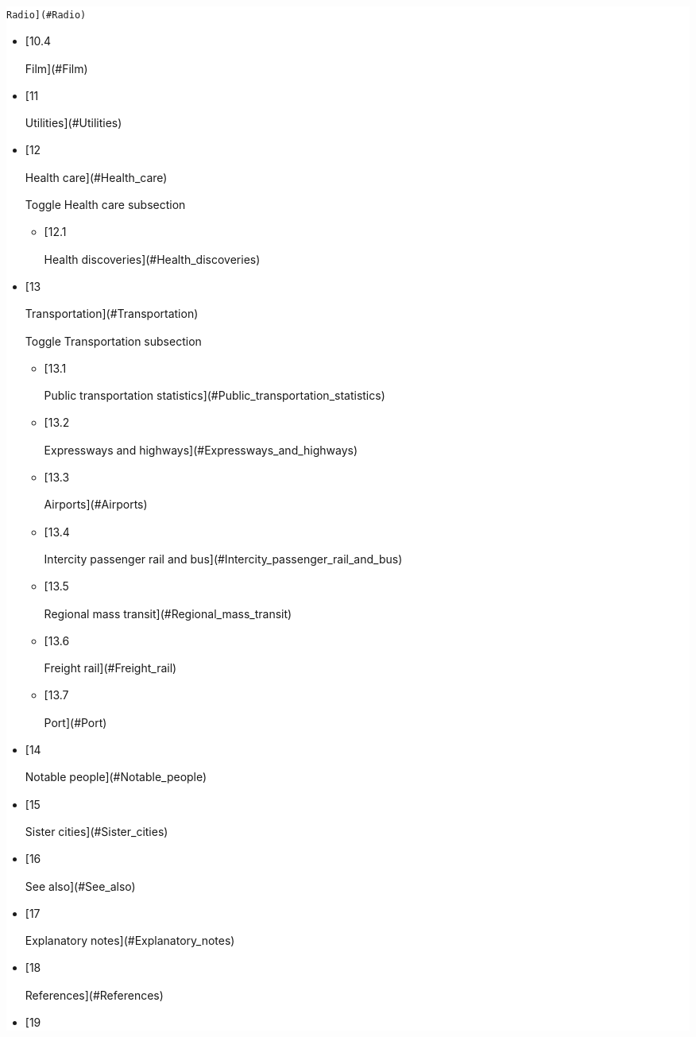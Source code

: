     Radio](#Radio)
  + [10.4

    Film](#Film)
* [11

  Utilities](#Utilities)
* [12

  Health care](#Health_care)




  Toggle Health care subsection
  + [12.1

    Health discoveries](#Health_discoveries)
* [13

  Transportation](#Transportation)




  Toggle Transportation subsection
  + [13.1

    Public transportation statistics](#Public_transportation_statistics)
  + [13.2

    Expressways and highways](#Expressways_and_highways)
  + [13.3

    Airports](#Airports)
  + [13.4

    Intercity passenger rail and bus](#Intercity_passenger_rail_and_bus)
  + [13.5

    Regional mass transit](#Regional_mass_transit)
  + [13.6

    Freight rail](#Freight_rail)
  + [13.7

    Port](#Port)
* [14

  Notable people](#Notable_people)
* [15

  Sister cities](#Sister_cities)
* [16

  See also](#See_also)
* [17

  Explanatory notes](#Explanatory_notes)
* [18

  References](#References)
* [19
